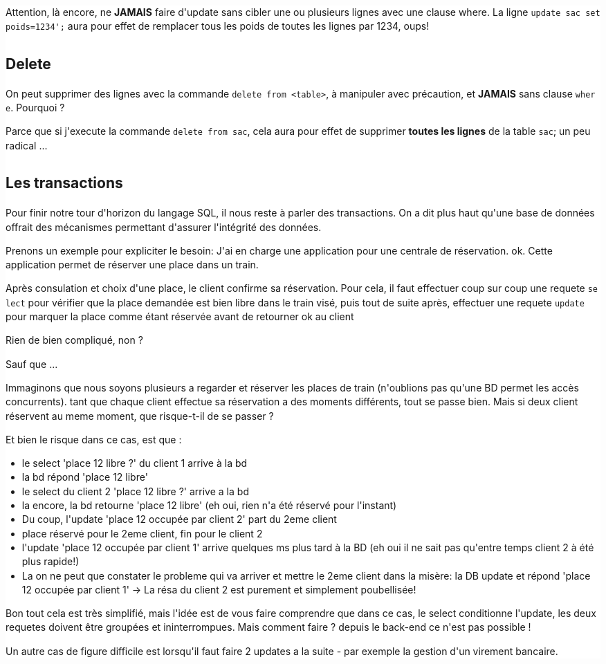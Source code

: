 Attention, là encore, ne **JAMAIS** faire d'update sans cibler une ou plusieurs lignes avec une clause where. La ligne `update sac set poids=1234';` aura pour effet de remplacer tous les poids de toutes les lignes par 1234, oups!


## Delete
On peut supprimer des lignes avec la commande `delete from <table>`, à manipuler avec précaution, et **JAMAIS** sans clause `where`. Pourquoi ?

Parce que si j'execute la commande `delete from sac`, cela aura pour effet de supprimer **toutes les lignes** de la table `sac`; un peu radical ...

## Les transactions

Pour finir notre tour d'horizon du langage SQL, il nous reste à parler des transactions. On a dit plus haut qu'une base de données offrait des mécanismes permettant d'assurer l'intégrité des données.

Prenons un exemple pour expliciter le besoin:
J'ai en charge une application pour une centrale de réservation. ok. Cette application permet de réserver une place dans un train.

Après consulation et choix d'une place, le client confirme sa réservation. Pour cela, il faut effectuer coup sur coup une requete `select` pour vérifier que la place demandée est bien libre dans le train visé, puis tout de suite après, effectuer une requete `update` pour marquer la place comme étant réservée avant de retourner ok au client

Rien de bien compliqué, non ?

Sauf que ...

Immaginons que nous soyons plusieurs a regarder et réserver les places de train (n'oublions pas qu'une BD permet les accès concurrents).
tant que chaque client effectue sa réservation a des moments différents, tout se passe bien. Mais si deux client réservent au meme moment, que risque-t-il de se passer ?

Et bien le risque dans ce cas, est que :
- le select 'place 12 libre ?' du client 1 arrive à la bd
- la bd répond 'place 12 libre'
- le select du client 2 'place 12 libre ?' arrive a la bd
- la encore, la bd retourne 'place 12 libre' (eh oui, rien n'a été réservé pour l'instant)
- Du coup, l'update 'place 12 occupée par client 2' part du 2eme client
- place réservé pour le 2eme client, fin pour le client 2
- l'update 'place 12 occupée par client 1' arrive quelques ms plus tard à la BD (eh oui il ne sait pas qu'entre temps client 2 à été plus rapide!)
- La on ne peut que constater le probleme qui va arriver et mettre le 2eme client dans la misère: la DB update et répond 'place 12 occupée par client 1' -> La résa du client 2 est purement et simplement poubellisée!

Bon tout cela est très simplifié, mais l'idée est de vous faire comprendre que dans ce cas, le select conditionne l'update, les deux requetes doivent être groupées et ininterrompues. Mais comment faire ? depuis le back-end ce n'est pas possible !

Un autre cas de figure difficile est lorsqu'il faut faire 2 updates a la suite - par exemple la gestion d'un virement bancaire.
